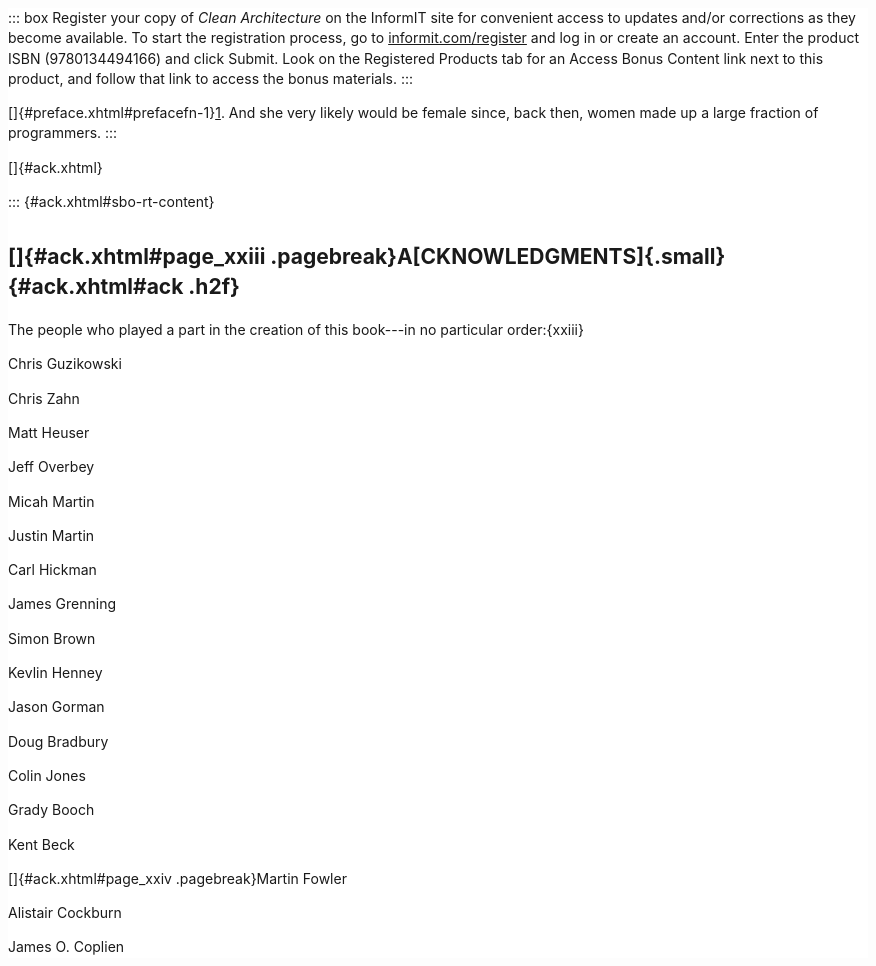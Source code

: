 ::: box
Register your copy of *Clean Architecture* on the InformIT site for
convenient access to updates and/or corrections as they become
available. To start the registration process, go to
[informit.com/register](http://informit.com/register) and log in or
create an account. Enter the product ISBN (9780134494166) and click
Submit. Look on the Registered Products tab for an Access Bonus Content
link next to this product, and follow that link to access the bonus
materials.
:::

[]{#preface.xhtml#prefacefn-1}[1](#preface.xhtml#prefacefn1). And she
very likely would be female since, back then, women made up a large
fraction of programmers.
:::

[]{#ack.xhtml}

::: {#ack.xhtml#sbo-rt-content}
## []{#ack.xhtml#page_xxiii .pagebreak}A[CKNOWLEDGMENTS]{.small} {#ack.xhtml#ack .h2f}

The people who played a part in the creation of this book---in no
particular order:{xxiii}

Chris Guzikowski

Chris Zahn

Matt Heuser

Jeff Overbey

Micah Martin

Justin Martin

Carl Hickman

James Grenning

Simon Brown

Kevlin Henney

Jason Gorman

Doug Bradbury

Colin Jones

Grady Booch

Kent Beck

[]{#ack.xhtml#page_xxiv .pagebreak}Martin Fowler

Alistair Cockburn

James O. Coplien
